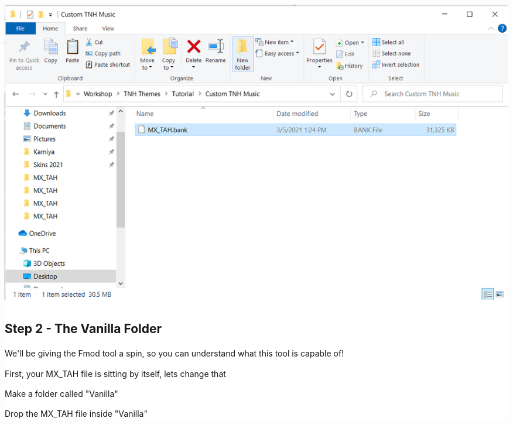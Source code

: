 ![tnhm 1](images/tnhm_1.png)

## Step 2 - The Vanilla Folder

We'll be giving the Fmod tool a spin, so you can understand what this tool is capable of!

First, your MX_TAH file is sitting by itself, lets change that

Make a folder called "Vanilla"

Drop the MX_TAH file inside "Vanilla"
